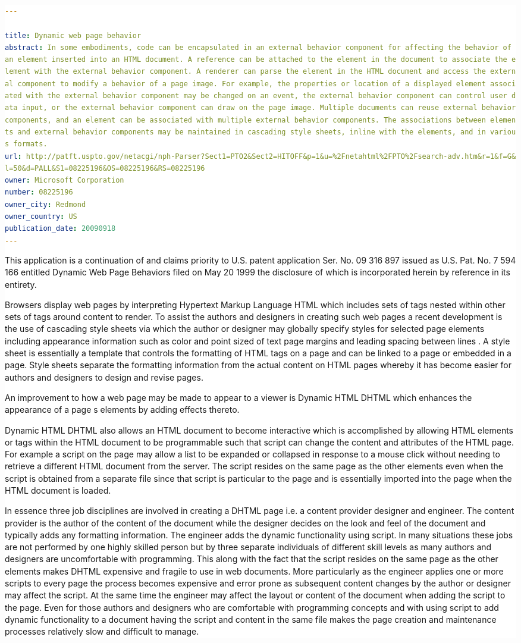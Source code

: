 ```yaml
---

title: Dynamic web page behavior
abstract: In some embodiments, code can be encapsulated in an external behavior component for affecting the behavior of an element inserted into an HTML document. A reference can be attached to the element in the document to associate the element with the external behavior component. A renderer can parse the element in the HTML document and access the external component to modify a behavior of a page image. For example, the properties or location of a displayed element associated with the external behavior component may be changed on an event, the external behavior component can control user data input, or the external behavior component can draw on the page image. Multiple documents can reuse external behavior components, and an element can be associated with multiple external behavior components. The associations between elements and external behavior components may be maintained in cascading style sheets, inline with the elements, and in various formats.
url: http://patft.uspto.gov/netacgi/nph-Parser?Sect1=PTO2&Sect2=HITOFF&p=1&u=%2Fnetahtml%2FPTO%2Fsearch-adv.htm&r=1&f=G&l=50&d=PALL&S1=08225196&OS=08225196&RS=08225196
owner: Microsoft Corporation
number: 08225196
owner_city: Redmond
owner_country: US
publication_date: 20090918
---
```

This application is a continuation of and claims priority to U.S. patent application Ser. No. 09 316 897 issued as U.S. Pat. No. 7 594 166 entitled Dynamic Web Page Behaviors filed on May 20 1999 the disclosure of which is incorporated herein by reference in its entirety.

Browsers display web pages by interpreting Hypertext Markup Language HTML which includes sets of tags nested within other sets of tags around content to render. To assist the authors and designers in creating such web pages a recent development is the use of cascading style sheets via which the author or designer may globally specify styles for selected page elements including appearance information such as color and point sized of text page margins and leading spacing between lines . A style sheet is essentially a template that controls the formatting of HTML tags on a page and can be linked to a page or embedded in a page. Style sheets separate the formatting information from the actual content on HTML pages whereby it has become easier for authors and designers to design and revise pages.

An improvement to how a web page may be made to appear to a viewer is Dynamic HTML DHTML which enhances the appearance of a page s elements by adding effects thereto.

Dynamic HTML DHTML also allows an HTML document to become interactive which is accomplished by allowing HTML elements or tags within the HTML document to be programmable such that script can change the content and attributes of the HTML page. For example a script on the page may allow a list to be expanded or collapsed in response to a mouse click without needing to retrieve a different HTML document from the server. The script resides on the same page as the other elements even when the script is obtained from a separate file since that script is particular to the page and is essentially imported into the page when the HTML document is loaded.

In essence three job disciplines are involved in creating a DHTML page i.e. a content provider designer and engineer. The content provider is the author of the content of the document while the designer decides on the look and feel of the document and typically adds any formatting information. The engineer adds the dynamic functionality using script. In many situations these jobs are not performed by one highly skilled person but by three separate individuals of different skill levels as many authors and designers are uncomfortable with programming. This along with the fact that the script resides on the same page as the other elements makes DHTML expensive and fragile to use in web documents. More particularly as the engineer applies one or more scripts to every page the process becomes expensive and error prone as subsequent content changes by the author or designer may affect the script. At the same time the engineer may affect the layout or content of the document when adding the script to the page. Even for those authors and designers who are comfortable with programming concepts and with using script to add dynamic functionality to a document having the script and content in the same file makes the page creation and maintenance processes relatively slow and difficult to manage.
